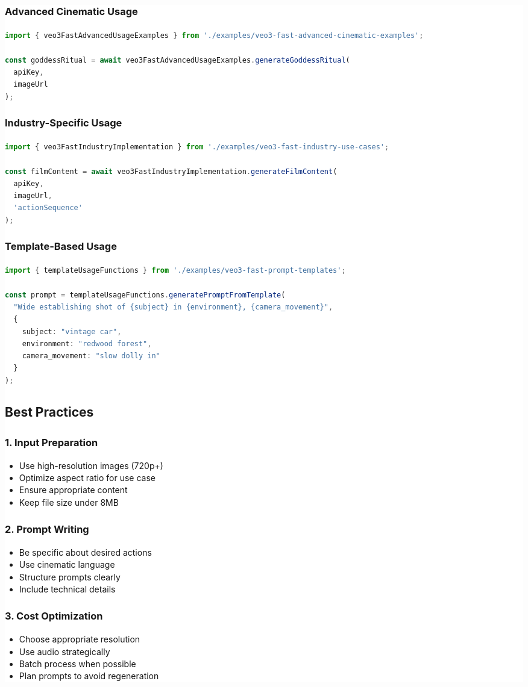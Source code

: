 
### Advanced Cinematic Usage
```typescript
import { veo3FastAdvancedUsageExamples } from './examples/veo3-fast-advanced-cinematic-examples';

const goddessRitual = await veo3FastAdvancedUsageExamples.generateGoddessRitual(
  apiKey, 
  imageUrl
);
```

### Industry-Specific Usage
```typescript
import { veo3FastIndustryImplementation } from './examples/veo3-fast-industry-use-cases';

const filmContent = await veo3FastIndustryImplementation.generateFilmContent(
  apiKey, 
  imageUrl, 
  'actionSequence'
);
```

### Template-Based Usage
```typescript
import { templateUsageFunctions } from './examples/veo3-fast-prompt-templates';

const prompt = templateUsageFunctions.generatePromptFromTemplate(
  "Wide establishing shot of {subject} in {environment}, {camera_movement}",
  {
    subject: "vintage car",
    environment: "redwood forest", 
    camera_movement: "slow dolly in"
  }
);
```

## Best Practices

### 1. Input Preparation
- Use high-resolution images (720p+)
- Optimize aspect ratio for use case
- Ensure appropriate content
- Keep file size under 8MB

### 2. Prompt Writing
- Be specific about desired actions
- Use cinematic language
- Structure prompts clearly
- Include technical details

### 3. Cost Optimization
- Choose appropriate resolution
- Use audio strategically
- Batch process when possible
- Plan prompts to avoid regeneration
